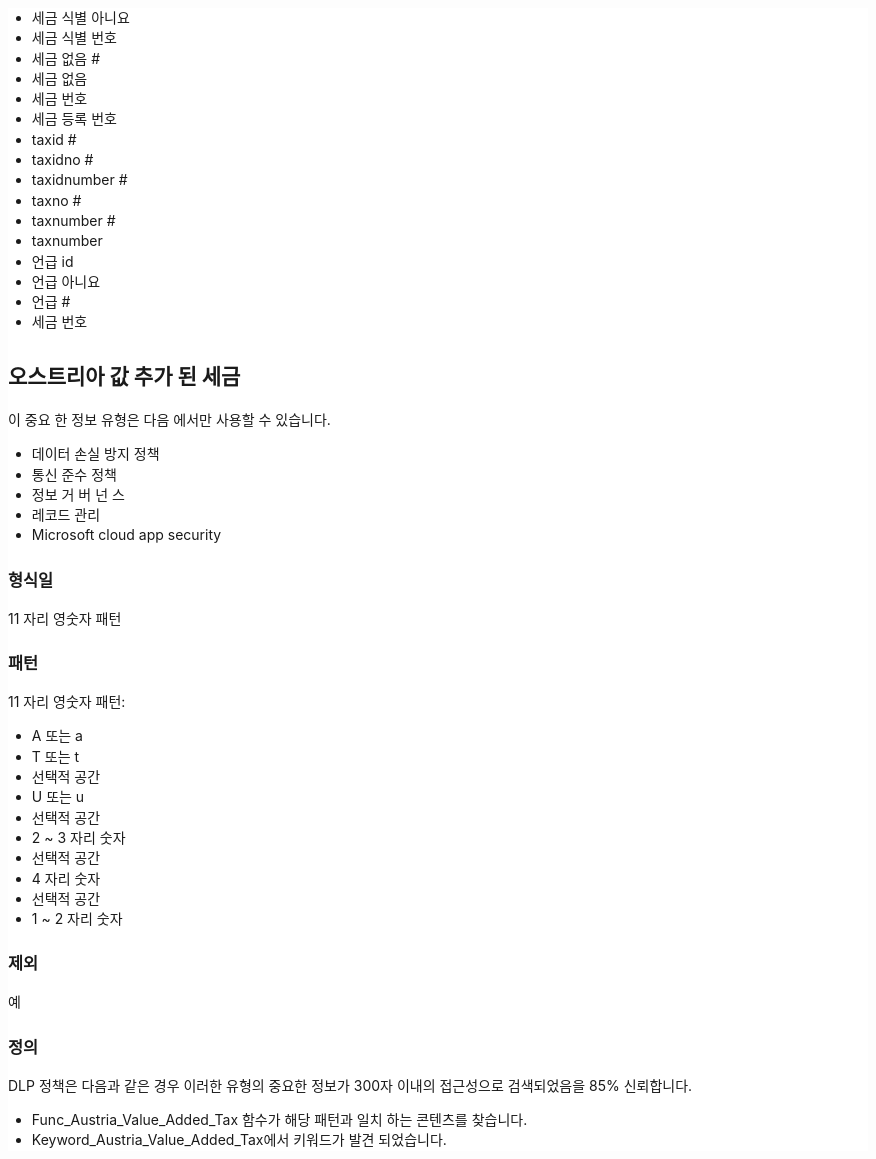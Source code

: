 - 세금 식별 아니요
- 세금 식별 번호
- 세금 없음 #
- 세금 없음
- 세금 번호
- 세금 등록 번호
- taxid #
- taxidno #
- taxidnumber #
- taxno #
- taxnumber #
- taxnumber
- 언급 id
- 언급 아니요
- 언급 #
- 세금 번호
 
## <a name="austria-value-added-tax"></a>오스트리아 값 추가 된 세금
이 중요 한 정보 유형은 다음 에서만 사용할 수 있습니다.
- 데이터 손실 방지 정책
- 통신 준수 정책
- 정보 거 버 넌 스
- 레코드 관리
- Microsoft cloud app security

### <a name="format"></a>형식일

11 자리 영숫자 패턴

### <a name="pattern"></a>패턴

11 자리 영숫자 패턴:

- A 또는 a
- T 또는 t
- 선택적 공간
- U 또는 u
- 선택적 공간
- 2 ~ 3 자리 숫자
- 선택적 공간
- 4 자리 숫자
- 선택적 공간
- 1 ~ 2 자리 숫자

### <a name="checksum"></a>제외

예

### <a name="definition"></a>정의

DLP 정책은 다음과 같은 경우 이러한 유형의 중요한 정보가 300자 이내의 접근성으로 검색되었음을 85% 신뢰합니다.
- Func_Austria_Value_Added_Tax 함수가 해당 패턴과 일치 하는 콘텐츠를 찾습니다.
- Keyword_Austria_Value_Added_Tax에서 키워드가 발견 되었습니다.
